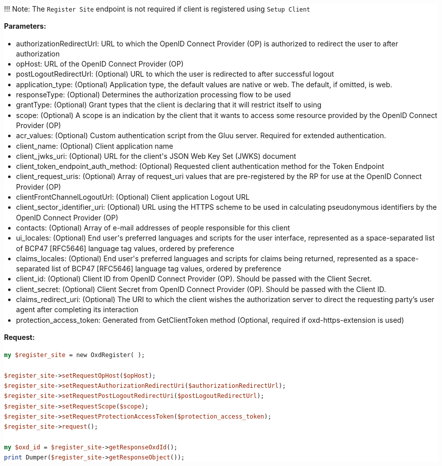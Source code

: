
!!! Note: 
    The `Register Site` endpoint is not required if client is registered using `Setup Client`

**Parameters:**

- authorizationRedirectUrl: URL to which the OpenID Connect Provider (OP) is authorized to redirect the user to after authorization
- opHost: URL of the OpenID Connect Provider (OP)
- postLogoutRedirectUrl: (Optional) URL to which the user is redirected to after successful logout
- application_type: (Optional) Application type, the default values are native or web. The default, if omitted, is web.
- responseType: (Optional) Determines the authorization processing flow to be used
- grantType: (Optional) Grant types that the client is declaring that it will restrict itself to using
- scope: (Optional) A scope is an indication by the client that it wants to access some resource provided by the OpenID Connect Provider (OP)
- acr_values: (Optional) Custom authentication script from the Gluu server.  Required for extended authentication.
- client_name: (Optional) Client application name
- client_jwks_uri: (Optional) URL for the client's JSON Web Key Set (JWKS) document
- client_token_endpoint_auth_method: (Optional) Requested client authentication method for the Token Endpoint
- client_request_uris: (Optional) Array of request_uri values that are pre-registered by the RP for use at the OpenID Connect Provider (OP)
- clientFrontChannelLogoutUrl: (Optional) Client application Logout URL
- client_sector_identifier_uri: (Optional) URL using the HTTPS scheme to be used in calculating pseudonymous identifiers by the OpenID Connect Provider (OP)
- contacts: (Optional) Array of e-mail addresses of people responsible for this client
- ui_locales: (Optional) End user's preferred languages and scripts for the user interface, represented as a space-separated list of BCP47 [RFC5646] language tag values, ordered by preference
- claims_locales: (Optional) End user's preferred languages and scripts for claims being returned, represented as a space-separated list of BCP47 [RFC5646] language tag values, ordered by preference
- client_id: (Optional) Client ID from OpenID Connect Provider (OP). Should be passed with the Client Secret.
- client_secret: (Optional) Client Secret from OpenID Connect Provider (OP). Should be passed with the Client ID.
- claims_redirect_uri: (Optional) The URI to which the client wishes the authorization server to direct the requesting party’s user agent after completing its interaction
- protection_access_token: Generated from GetClientToken method (Optional, required if oxd-https-extension is used)

**Request:**

```perl
my $register_site = new OxdRegister( );
		
$register_site->setRequestOpHost($opHost);
$register_site->setRequestAuthorizationRedirectUri($authorizationRedirectUrl);
$register_site->setRequestPostLogoutRedirectUri($postLogoutRedirectUrl);
$register_site->setRequestScope($scope);
$register_site->setRequestProtectionAccessToken($protection_access_token);
$register_site->request();

my $oxd_id = $register_site->getResponseOxdId();
print Dumper($register_site->getResponseObject());
```
